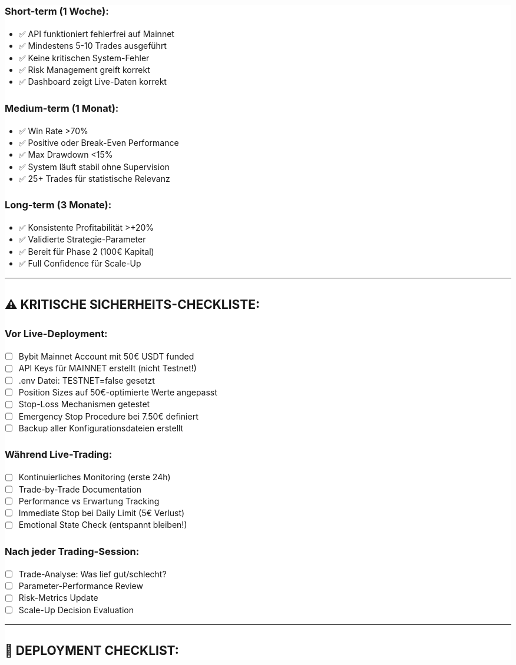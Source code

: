 ### **Short-term (1 Woche):**
- ✅ API funktioniert fehlerfrei auf Mainnet
- ✅ Mindestens 5-10 Trades ausgeführt  
- ✅ Keine kritischen System-Fehler
- ✅ Risk Management greift korrekt
- ✅ Dashboard zeigt Live-Daten korrekt

### **Medium-term (1 Monat):**
- ✅ Win Rate >70%
- ✅ Positive oder Break-Even Performance
- ✅ Max Drawdown <15%
- ✅ System läuft stabil ohne Supervision
- ✅ 25+ Trades für statistische Relevanz

### **Long-term (3 Monate):**
- ✅ Konsistente Profitabilität >+20%
- ✅ Validierte Strategie-Parameter
- ✅ Bereit für Phase 2 (100€ Kapital)
- ✅ Full Confidence für Scale-Up

---

## ⚠️ **KRITISCHE SICHERHEITS-CHECKLISTE:**

### **Vor Live-Deployment:**
- [ ] Bybit Mainnet Account mit 50€ USDT funded
- [ ] API Keys für MAINNET erstellt (nicht Testnet!)
- [ ] .env Datei: TESTNET=false gesetzt
- [ ] Position Sizes auf 50€-optimierte Werte angepasst
- [ ] Stop-Loss Mechanismen getestet
- [ ] Emergency Stop Procedure bei 7.50€ definiert
- [ ] Backup aller Konfigurationsdateien erstellt

### **Während Live-Trading:**
- [ ] Kontinuierliches Monitoring (erste 24h)
- [ ] Trade-by-Trade Documentation
- [ ] Performance vs Erwartung Tracking
- [ ] Immediate Stop bei Daily Limit (5€ Verlust)
- [ ] Emotional State Check (entspannt bleiben!)

### **Nach jeder Trading-Session:**
- [ ] Trade-Analyse: Was lief gut/schlecht?
- [ ] Parameter-Performance Review
- [ ] Risk-Metrics Update
- [ ] Scale-Up Decision Evaluation

---

## 🚀 **DEPLOYMENT CHECKLIST:**
